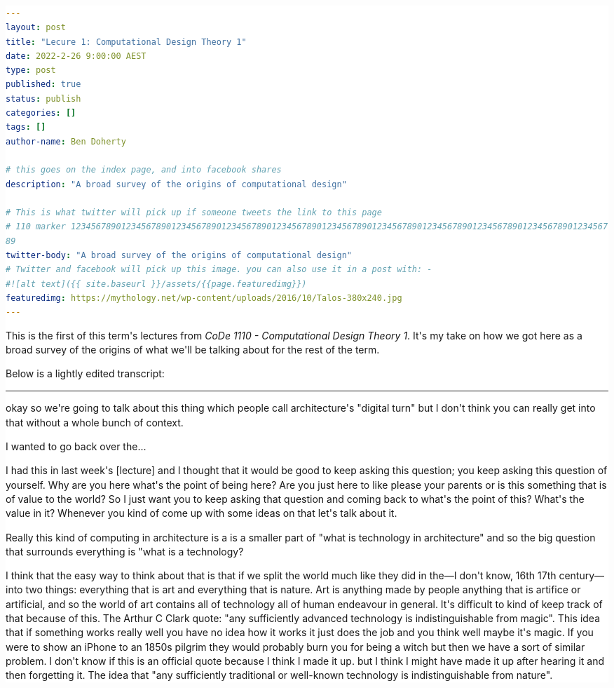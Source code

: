 ```yaml
---
layout: post
title: "Lecure 1: Computational Design Theory 1"
date: 2022-2-26 9:00:00 AEST
type: post
published: true
status: publish
categories: []
tags: []
author-name: Ben Doherty

# this goes on the index page, and into facebook shares
description: "A broad survey of the origins of computational design"

# This is what twitter will pick up if someone tweets the link to this page
# 110 marker 1234567890123456789012345678901234567890123456789012345678901234567890123456789012345678901234567890123456789
twitter-body: "A broad survey of the origins of computational design"
# Twitter and facebook will pick up this image. you can also use it in a post with: -
#![alt text]({{ site.baseurl }}/assets/{{page.featuredimg}})
featuredimg: https://mythology.net/wp-content/uploads/2016/10/Talos-380x240.jpg
---
```


This is the first of this term's lectures from _CoDe 1110 - Computational Design Theory 1_. It's my take on how we got here as a broad survey of the origins of what we'll be talking about for the rest of the term.

<iframe width="560" height="315" src="https://www.youtube-nocookie.com/embed/42jWPSSdosc" title="YouTube video player" frameborder="0" allow="accelerometer; autoplay; clipboard-write; encrypted-media; gyroscope; picture-in-picture" allowfullscreen></iframe>

Below is a lightly edited transcript:

---

okay so we're going to talk about this thing which people call architecture's "digital turn" but I don't think you can really get into that without a whole bunch of context.

I wanted to go back over the...

I had this in last week's [lecture] and I thought that it would be good to keep asking this question; you keep asking this question of yourself. Why are you here what's the point of being here? Are you just here to like please your parents or is this something that is of value to the world? So I just want you to keep asking that question and coming back to what's the point of this? What's the value in it? Whenever you kind of come up with some ideas on that let's talk about it.

Really this kind of computing in architecture is a is a smaller part of "what is technology in architecture" and so the big question that surrounds everything is "what is a technology?

I think that the easy way to think about that is that if we split the world much like they did in the—I don't know, 16th 17th century—into two things: everything that is art and everything that is nature. Art is anything made by people anything that is artifice or artificial, and so the world of art contains all of technology all of human endeavour in general. It's difficult to kind of keep track of that because of this. The Arthur C Clark quote: "any sufficiently advanced technology is indistinguishable from magic". This idea that if something works really well you have no idea how it works it just does the job and you think well maybe it's magic. If you were to show an iPhone to an 1850s pilgrim they would probably burn you for being a witch but then we have a sort of similar problem. I don't know if this is an official quote because I think I made it up. but I think I might have made it up after hearing it and then forgetting it. The idea that "any sufficiently traditional or well-known technology is indistinguishable from nature".
